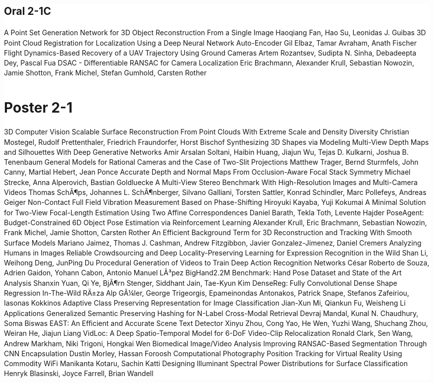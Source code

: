 ## Oral 2-1C

A Point Set Generation Network for 3D Object Reconstruction From a Single Image
Haoqiang Fan, Hao Su, Leonidas J. Guibas
3D Point Cloud Registration for Localization Using a Deep Neural Network Auto-Encoder
Gil Elbaz, Tamar Avraham, Anath Fischer
Flight Dynamics-Based Recovery of a UAV Trajectory Using Ground Cameras
Artem Rozantsev, Sudipta N. Sinha, Debadeepta Dey, Pascal Fua
DSAC - Differentiable RANSAC for Camera Localization
Eric Brachmann, Alexander Krull, Sebastian Nowozin, Jamie Shotton, Frank Michel, Stefan Gumhold, Carsten Rother

# Poster 2-1

3D Computer Vision
Scalable Surface Reconstruction From Point Clouds With Extreme Scale and Density Diversity
Christian Mostegel, Rudolf Prettenthaler, Friedrich Fraundorfer, Horst Bischof
Synthesizing 3D Shapes via Modeling Multi-View Depth Maps and Silhouettes With Deep Generative Networks
Amir Arsalan Soltani, Haibin Huang, Jiajun Wu, Tejas D. Kulkarni, Joshua B. Tenenbaum
General Models for Rational Cameras and the Case of Two-Slit Projections
Matthew Trager, Bernd Sturmfels, John Canny, Martial Hebert, Jean Ponce
Accurate Depth and Normal Maps From Occlusion-Aware Focal Stack Symmetry
Michael Strecke, Anna Alperovich, Bastian Goldluecke
A Multi-View Stereo Benchmark With High-Resolution Images and Multi-Camera Videos
Thomas SchÃ¶ps, Johannes L. SchÃ¶nberger, Silvano Galliani, Torsten Sattler, Konrad Schindler, Marc Pollefeys, Andreas Geiger
Non-Contact Full Field Vibration Measurement Based on Phase-Shifting
Hiroyuki Kayaba, Yuji Kokumai
A Minimal Solution for Two-View Focal-Length Estimation Using Two Affine Correspondences
Daniel Barath, Tekla Toth, Levente Hajder
PoseAgent: Budget-Constrained 6D Object Pose Estimation via Reinforcement Learning
Alexander Krull, Eric Brachmann, Sebastian Nowozin, Frank Michel, Jamie Shotton, Carsten Rother
An Efficient Background Term for 3D Reconstruction and Tracking With Smooth Surface Models
Mariano Jaimez, Thomas J. Cashman, Andrew Fitzgibbon, Javier Gonzalez-Jimenez, Daniel Cremers
Analyzing Humans in Images
Reliable Crowdsourcing and Deep Locality-Preserving Learning for Expression Recognition in the Wild
Shan Li, Weihong Deng, JunPing Du
Procedural Generation of Videos to Train Deep Action Recognition Networks
César Roberto de Souza, Adrien Gaidon, Yohann Cabon, Antonio Manuel LÃ³pez
BigHand2.2M Benchmark: Hand Pose Dataset and State of the Art Analysis
Shanxin Yuan, Qi Ye, BjÃ¶rn Stenger, Siddhant Jain, Tae-Kyun Kim
DenseReg: Fully Convolutional Dense Shape Regression In-The-Wild
RÄ±za Alp GÃ¼ler, George Trigeorgis, Epameinondas Antonakos, Patrick Snape, Stefanos Zafeiriou, Iasonas Kokkinos
Adaptive Class Preserving Representation for Image Classification
Jian-Xun Mi, Qiankun Fu, Weisheng Li
Applications
Generalized Semantic Preserving Hashing for N-Label Cross-Modal Retrieval
Devraj Mandal, Kunal N. Chaudhury, Soma Biswas
EAST: An Efficient and Accurate Scene Text Detector
Xinyu Zhou, Cong Yao, He Wen, Yuzhi Wang, Shuchang Zhou, Weiran He, Jiajun Liang
VidLoc: A Deep Spatio-Temporal Model for 6-DoF Video-Clip Relocalization
Ronald Clark, Sen Wang, Andrew Markham, Niki Trigoni, Hongkai Wen
Biomedical Image/Video Analysis
Improving RANSAC-Based Segmentation Through CNN Encapsulation
Dustin Morley, Hassan Foroosh
Computational Photography
Position Tracking for Virtual Reality Using Commodity WiFi
Manikanta Kotaru, Sachin Katti
Designing Illuminant Spectral Power Distributions for Surface Classification
Henryk Blasinski, Joyce Farrell, Brian Wandell